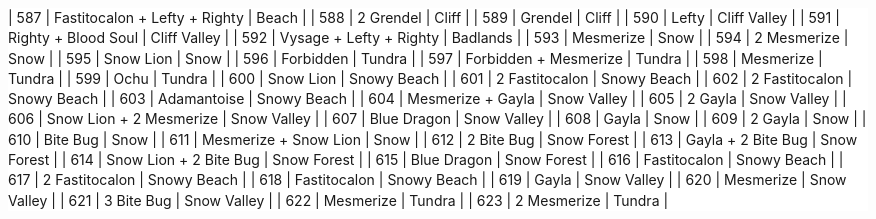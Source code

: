 | 587          | Fastitocalon + Lefty + Righty                      | Beach                                    |
| 588          | 2 Grendel                                          | Cliff                                    |
| 589          | Grendel                                            | Cliff                                    |
| 590          | Lefty                                              | Cliff Valley                             |
| 591          | Righty + Blood Soul                                | Cliff Valley                             |
| 592          | Vysage + Lefty + Righty                            | Badlands                                 |
| 593          | Mesmerize                                          | Snow                                     |
| 594          | 2 Mesmerize                                        | Snow                                     |
| 595          | Snow Lion                                          | Snow                                     |
| 596          | Forbidden                                          | Tundra                                   |
| 597          | Forbidden + Mesmerize                              | Tundra                                   |
| 598          | Mesmerize                                          | Tundra                                   |
| 599          | Ochu                                               | Tundra                                   |
| 600          | Snow Lion                                          | Snowy Beach                              |
| 601          | 2 Fastitocalon                                     | Snowy Beach                              |
| 602          | 2 Fastitocalon                                     | Snowy Beach                              |
| 603          | Adamantoise                                        | Snowy Beach                              |
| 604          | Mesmerize + Gayla                                  | Snow Valley                              |
| 605          | 2 Gayla                                            | Snow Valley                              |
| 606          | Snow Lion + 2 Mesmerize                            | Snow Valley                              |
| 607          | Blue Dragon                                        | Snow Valley                              |
| 608          | Gayla                                              | Snow                                     |
| 609          | 2 Gayla                                            | Snow                                     |
| 610          | Bite Bug                                           | Snow                                     |
| 611          | Mesmerize + Snow Lion                              | Snow                                     |
| 612          | 2 Bite Bug                                         | Snow Forest                              |
| 613          | Gayla + 2 Bite Bug                                 | Snow Forest                              |
| 614          | Snow Lion + 2 Bite Bug                             | Snow Forest                              |
| 615          | Blue Dragon                                        | Snow Forest                              |
| 616          | Fastitocalon                                       | Snowy Beach                              |
| 617          | 2 Fastitocalon                                     | Snowy Beach                              |
| 618          | Fastitocalon                                       | Snowy Beach                              |
| 619          | Gayla                                              | Snow Valley                              |
| 620          | Mesmerize                                          | Snow Valley                              |
| 621          | 3 Bite Bug                                         | Snow Valley                              |
| 622          | Mesmerize                                          | Tundra                                   |
| 623          | 2 Mesmerize                                        | Tundra                                   |